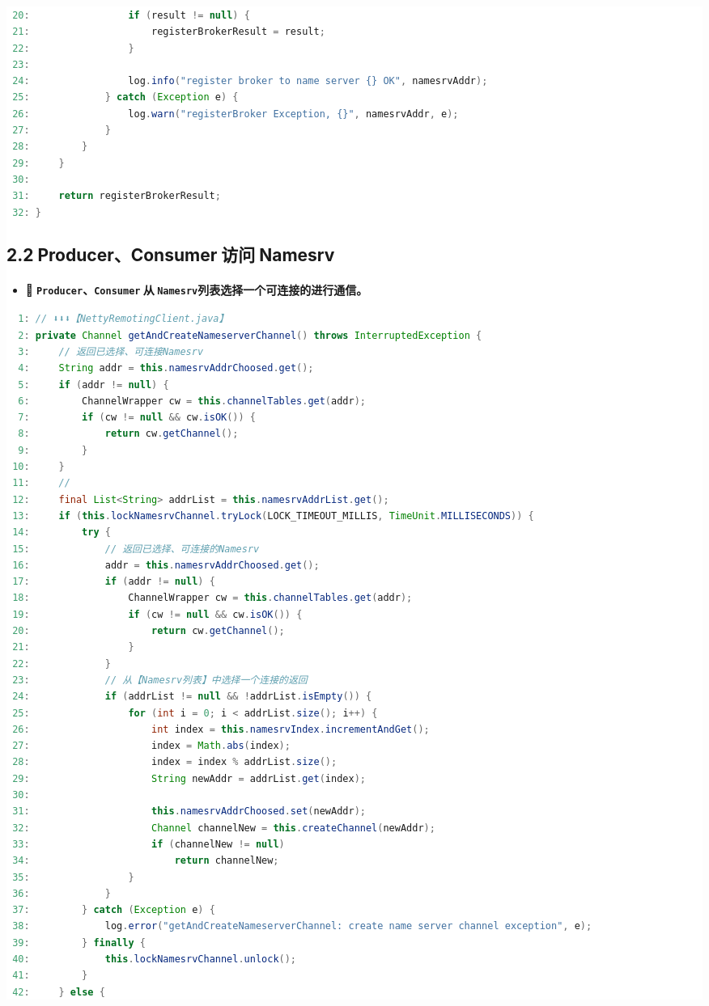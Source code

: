 ```Java
 20:                 if (result != null) {
 21:                     registerBrokerResult = result;
 22:                 }
 23: 
 24:                 log.info("register broker to name server {} OK", namesrvAddr);
 25:             } catch (Exception e) {
 26:                 log.warn("registerBroker Exception, {}", namesrvAddr, e);
 27:             }
 28:         }
 29:     }
 30: 
 31:     return registerBrokerResult;
 32: }
```

## 2.2 Producer、Consumer 访问 Namesrv

* 📌 **`Producer`、`Consumer` 从 `Namesrv`列表选择一个可连接的进行通信。**

```Java
  1: // ⬇️⬇️⬇️【NettyRemotingClient.java】
  2: private Channel getAndCreateNameserverChannel() throws InterruptedException {
  3:     // 返回已选择、可连接Namesrv
  4:     String addr = this.namesrvAddrChoosed.get();
  5:     if (addr != null) {
  6:         ChannelWrapper cw = this.channelTables.get(addr);
  7:         if (cw != null && cw.isOK()) {
  8:             return cw.getChannel();
  9:         }
 10:     }
 11:     //
 12:     final List<String> addrList = this.namesrvAddrList.get();
 13:     if (this.lockNamesrvChannel.tryLock(LOCK_TIMEOUT_MILLIS, TimeUnit.MILLISECONDS)) {
 14:         try {
 15:             // 返回已选择、可连接的Namesrv
 16:             addr = this.namesrvAddrChoosed.get();
 17:             if (addr != null) {
 18:                 ChannelWrapper cw = this.channelTables.get(addr);
 19:                 if (cw != null && cw.isOK()) {
 20:                     return cw.getChannel();
 21:                 }
 22:             }
 23:             // 从【Namesrv列表】中选择一个连接的返回
 24:             if (addrList != null && !addrList.isEmpty()) {
 25:                 for (int i = 0; i < addrList.size(); i++) {
 26:                     int index = this.namesrvIndex.incrementAndGet();
 27:                     index = Math.abs(index);
 28:                     index = index % addrList.size();
 29:                     String newAddr = addrList.get(index);
 30: 
 31:                     this.namesrvAddrChoosed.set(newAddr);
 32:                     Channel channelNew = this.createChannel(newAddr);
 33:                     if (channelNew != null)
 34:                         return channelNew;
 35:                 }
 36:             }
 37:         } catch (Exception e) {
 38:             log.error("getAndCreateNameserverChannel: create name server channel exception", e);
 39:         } finally {
 40:             this.lockNamesrvChannel.unlock();
 41:         }
 42:     } else {
```